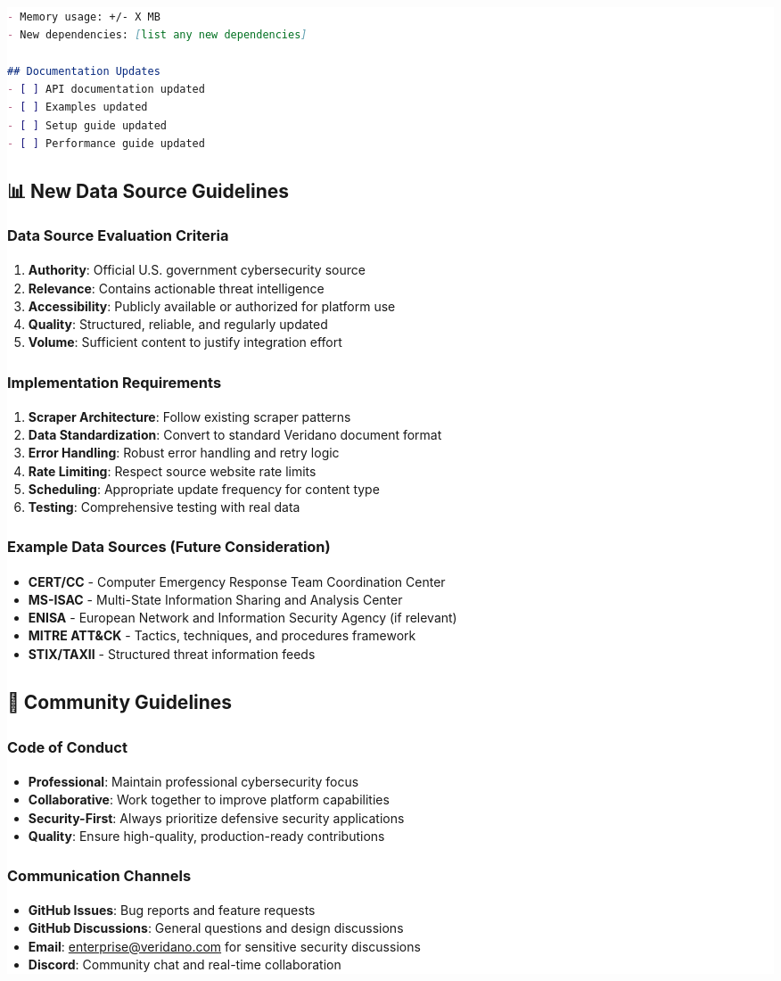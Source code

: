 ```markdown
- Memory usage: +/- X MB
- New dependencies: [list any new dependencies]

## Documentation Updates
- [ ] API documentation updated
- [ ] Examples updated
- [ ] Setup guide updated
- [ ] Performance guide updated
```

## 📊 New Data Source Guidelines

### Data Source Evaluation Criteria
1. **Authority**: Official U.S. government cybersecurity source
2. **Relevance**: Contains actionable threat intelligence
3. **Accessibility**: Publicly available or authorized for platform use
4. **Quality**: Structured, reliable, and regularly updated
5. **Volume**: Sufficient content to justify integration effort

### Implementation Requirements
1. **Scraper Architecture**: Follow existing scraper patterns
2. **Data Standardization**: Convert to standard Veridano document format
3. **Error Handling**: Robust error handling and retry logic
4. **Rate Limiting**: Respect source website rate limits
5. **Scheduling**: Appropriate update frequency for content type
6. **Testing**: Comprehensive testing with real data

### Example Data Sources (Future Consideration)
- **CERT/CC** - Computer Emergency Response Team Coordination Center
- **MS-ISAC** - Multi-State Information Sharing and Analysis Center  
- **ENISA** - European Network and Information Security Agency (if relevant)
- **MITRE ATT&CK** - Tactics, techniques, and procedures framework
- **STIX/TAXII** - Structured threat information feeds

## 🤝 Community Guidelines

### Code of Conduct
- **Professional**: Maintain professional cybersecurity focus
- **Collaborative**: Work together to improve platform capabilities
- **Security-First**: Always prioritize defensive security applications
- **Quality**: Ensure high-quality, production-ready contributions

### Communication Channels
- **GitHub Issues**: Bug reports and feature requests
- **GitHub Discussions**: General questions and design discussions
- **Email**: enterprise@veridano.com for sensitive security discussions
- **Discord**: Community chat and real-time collaboration

